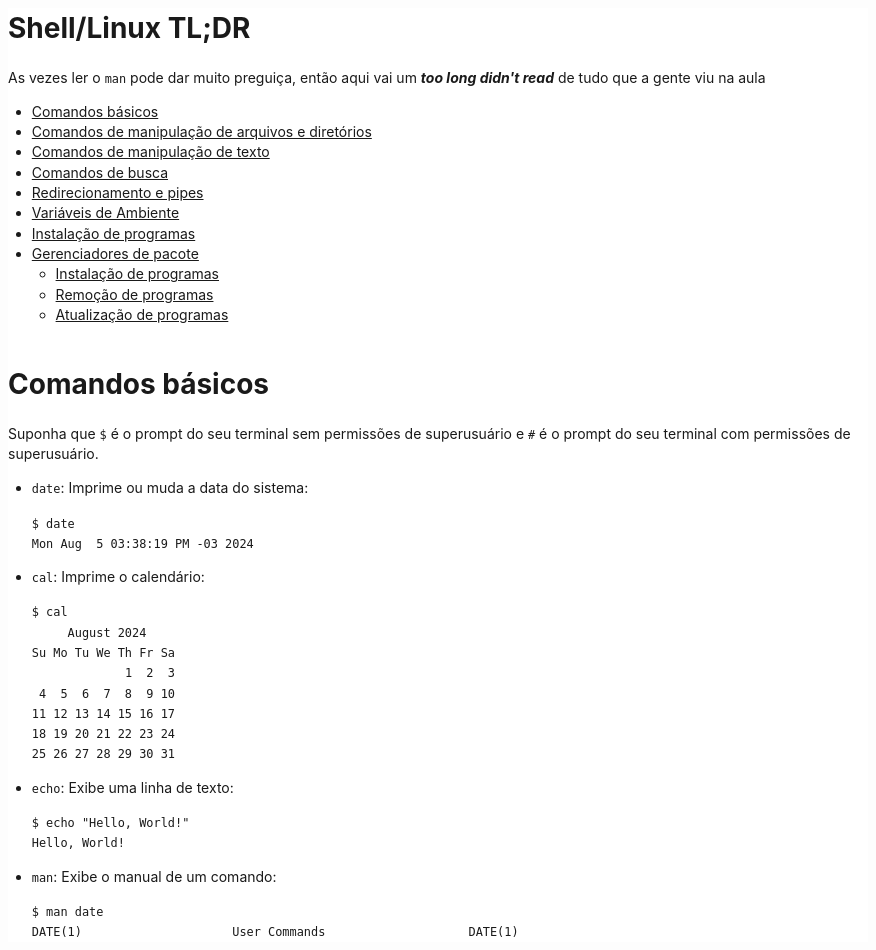 # Shell/Linux TL;DR

As vezes ler o `man` pode dar muito preguiça, então aqui vai um **_too long didn't read_** de tudo que a gente viu na aula



- [Comandos básicos](#comandos-básicos)
- [Comandos de manipulação de arquivos e diretórios](#comandos-de-manipulação-de-arquivos-e-diretórios)
- [Comandos de manipulação de texto](#comandos-de-manipulação-de-texto)
- [Comandos de busca](#comandos-de-busca)
- [Redirecionamento e pipes](#redirecionamento-e-pipes)
- [Variáveis de Ambiente](#variáveis-de-ambiente)
- [Instalação de programas](#instalação-de-programas)
- [Gerenciadores de pacote](#gerenciadores-de-pacote)
  - [Instalação de programas](#instalação-de-programas)
  - [Remoção de programas](#remoção-de-programas)
  - [Atualização de programas](#atualização-de-programas)
  

# Comandos básicos

Suponha que `$` é o prompt do seu terminal sem permissões de
superusuário e `#` é o prompt do seu terminal com permissões de
superusuário.

- `date`: Imprime ou muda a data do sistema:

  ```
  $ date
  Mon Aug  5 03:38:19 PM -03 2024
  ```

- `cal`: Imprime o calendário:

      $ cal
           August 2024
      Su Mo Tu We Th Fr Sa
                   1  2  3
       4  5  6  7  8  9 10
      11 12 13 14 15 16 17
      18 19 20 21 22 23 24
      25 26 27 28 29 30 31

- `echo`: Exibe uma linha de texto:

      $ echo "Hello, World!"
      Hello, World!

- `man`: Exibe o manual de um comando:

      $ man date
      DATE(1)                     User Commands                    DATE(1)
